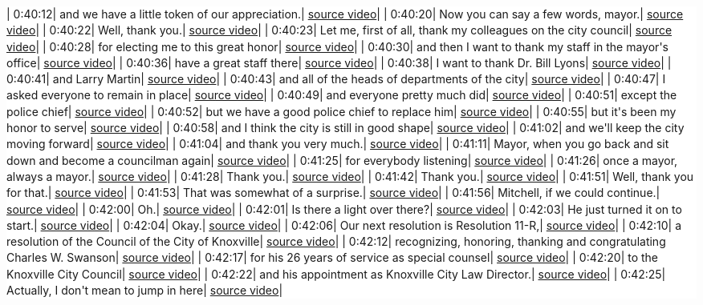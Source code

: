 | 0:40:12| and we have a little token of our appreciation.| [source video](https://archive.org/details/citycouncil111213specialcalled?start=2412)|
| 0:40:20| Now you can say a few words, mayor.| [source video](https://archive.org/details/citycouncil111213specialcalled?start=2420)|
| 0:40:22| Well, thank you.| [source video](https://archive.org/details/citycouncil111213specialcalled?start=2422)|
| 0:40:23| Let me, first of all, thank my colleagues on the city council| [source video](https://archive.org/details/citycouncil111213specialcalled?start=2423)|
| 0:40:28| for electing me to this great honor| [source video](https://archive.org/details/citycouncil111213specialcalled?start=2428)|
| 0:40:30| and then I want to thank my staff in the mayor's office| [source video](https://archive.org/details/citycouncil111213specialcalled?start=2430)|
| 0:40:36| have a great staff there| [source video](https://archive.org/details/citycouncil111213specialcalled?start=2436)|
| 0:40:38| I want to thank Dr. Bill Lyons| [source video](https://archive.org/details/citycouncil111213specialcalled?start=2438)|
| 0:40:41| and Larry Martin| [source video](https://archive.org/details/citycouncil111213specialcalled?start=2441)|
| 0:40:43| and all of the heads of departments of the city| [source video](https://archive.org/details/citycouncil111213specialcalled?start=2443)|
| 0:40:47| I asked everyone to remain in place| [source video](https://archive.org/details/citycouncil111213specialcalled?start=2447)|
| 0:40:49| and everyone pretty much did| [source video](https://archive.org/details/citycouncil111213specialcalled?start=2449)|
| 0:40:51| except the police chief| [source video](https://archive.org/details/citycouncil111213specialcalled?start=2451)|
| 0:40:52| but we have a good police chief to replace him| [source video](https://archive.org/details/citycouncil111213specialcalled?start=2452)|
| 0:40:55| but it's been my honor to serve| [source video](https://archive.org/details/citycouncil111213specialcalled?start=2455)|
| 0:40:58| and I think the city is still in good shape| [source video](https://archive.org/details/citycouncil111213specialcalled?start=2458)|
| 0:41:02| and we'll keep the city moving forward| [source video](https://archive.org/details/citycouncil111213specialcalled?start=2462)|
| 0:41:04| and thank you very much.| [source video](https://archive.org/details/citycouncil111213specialcalled?start=2464)|
| 0:41:11| Mayor, when you go back and sit down and become a councilman again| [source video](https://archive.org/details/citycouncil111213specialcalled?start=2471)|
| 0:41:25| for everybody listening| [source video](https://archive.org/details/citycouncil111213specialcalled?start=2485)|
| 0:41:26| once a mayor, always a mayor.| [source video](https://archive.org/details/citycouncil111213specialcalled?start=2486)|
| 0:41:28| Thank you.| [source video](https://archive.org/details/citycouncil111213specialcalled?start=2488)|
| 0:41:42| Thank you.| [source video](https://archive.org/details/citycouncil111213specialcalled?start=2502)|
| 0:41:51| Well, thank you for that.| [source video](https://archive.org/details/citycouncil111213specialcalled?start=2511)|
| 0:41:53| That was somewhat of a surprise.| [source video](https://archive.org/details/citycouncil111213specialcalled?start=2513)|
| 0:41:56| Mitchell, if we could continue.| [source video](https://archive.org/details/citycouncil111213specialcalled?start=2516)|
| 0:42:00| Oh.| [source video](https://archive.org/details/citycouncil111213specialcalled?start=2520)|
| 0:42:01| Is there a light over there?| [source video](https://archive.org/details/citycouncil111213specialcalled?start=2521)|
| 0:42:03| He just turned it on to start.| [source video](https://archive.org/details/citycouncil111213specialcalled?start=2523)|
| 0:42:04| Okay.| [source video](https://archive.org/details/citycouncil111213specialcalled?start=2524)|
| 0:42:06| Our next resolution is Resolution 11-R,| [source video](https://archive.org/details/citycouncil111213specialcalled?start=2526)|
| 0:42:10| a resolution of the Council of the City of Knoxville| [source video](https://archive.org/details/citycouncil111213specialcalled?start=2530)|
| 0:42:12| recognizing, honoring, thanking and congratulating Charles W. Swanson| [source video](https://archive.org/details/citycouncil111213specialcalled?start=2532)|
| 0:42:17| for his 26 years of service as special counsel| [source video](https://archive.org/details/citycouncil111213specialcalled?start=2537)|
| 0:42:20| to the Knoxville City Council| [source video](https://archive.org/details/citycouncil111213specialcalled?start=2540)|
| 0:42:22| and his appointment as Knoxville City Law Director.| [source video](https://archive.org/details/citycouncil111213specialcalled?start=2542)|
| 0:42:25| Actually, I don't mean to jump in here| [source video](https://archive.org/details/citycouncil111213specialcalled?start=2545)|